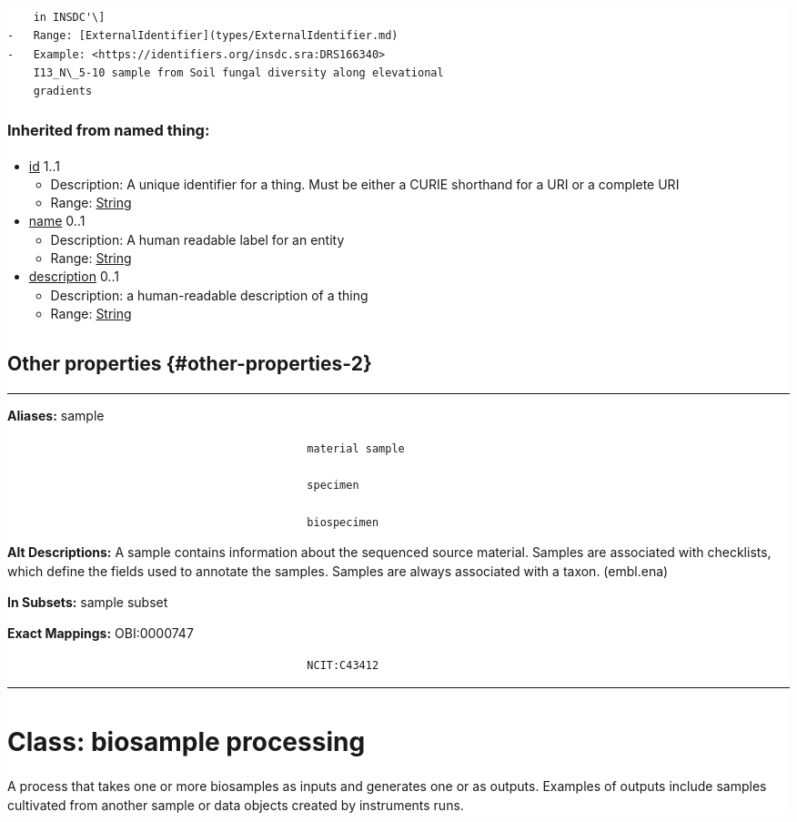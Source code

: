         in INSDC'\]
    -   Range: [ExternalIdentifier](types/ExternalIdentifier.md)
    -   Example: <https://identifiers.org/insdc.sra:DRS166340>
        I13_N\_5-10 sample from Soil fungal diversity along elevational
        gradients

### Inherited from named thing:

-   [id](id.md) 1..1
    -   Description: A unique identifier for a thing. Must be either a
        CURIE shorthand for a URI or a complete URI
    -   Range: [String](types/String.md)
-   [name](name.md) 0..1
    -   Description: A human readable label for an entity
    -   Range: [String](types/String.md)
-   [description](description.md) 0..1
    -   Description: a human-readable description of a thing
    -   Range: [String](types/String.md)

## Other properties {#other-properties-2}

  ----------------------- ----------------------- -----------------------
  **Aliases:**                                    sample

                                                  material sample

                                                  specimen

                                                  biospecimen

  **Alt Descriptions:**                           A sample contains
                                                  information about the
                                                  sequenced source
                                                  material. Samples are
                                                  associated with
                                                  checklists, which
                                                  define the fields used
                                                  to annotate the
                                                  samples. Samples are
                                                  always associated with
                                                  a taxon. (embl.ena)

  **In Subsets:**                                 sample subset

  **Exact Mappings:**                             OBI:0000747

                                                  NCIT:C43412
  ----------------------- ----------------------- -----------------------

# Class: biosample processing

A process that takes one or more biosamples as inputs and generates one
or as outputs. Examples of outputs include samples cultivated from
another sample or data objects created by instruments runs.
